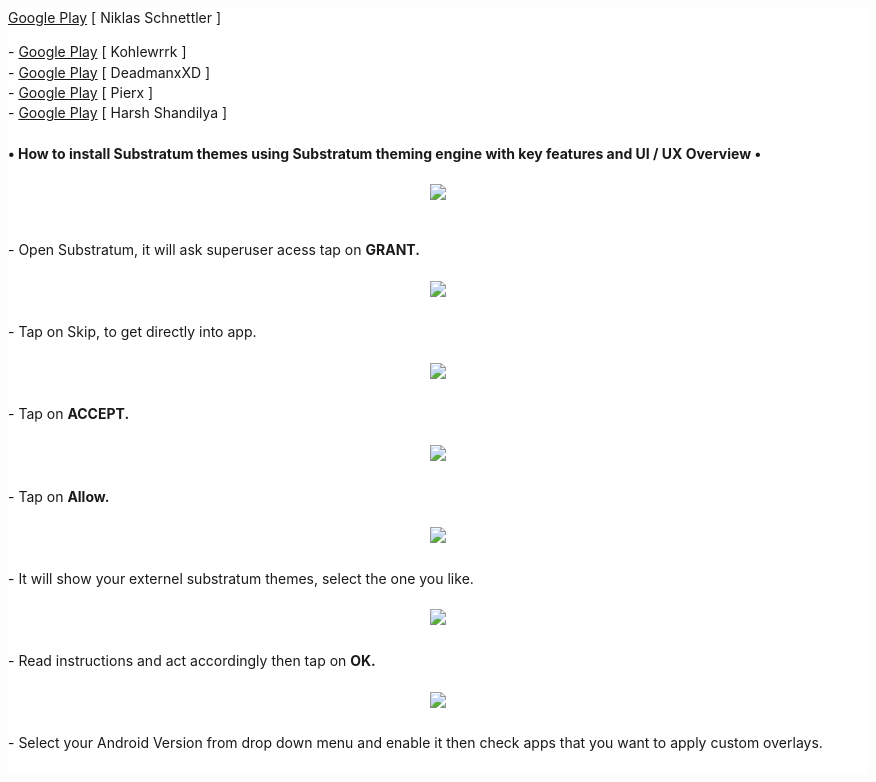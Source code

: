 <a href="https://play.google.com/store/apps/dev?id=6198484951774922169">Google Play</a> [ Niklas Schnettler ]</div><div>- <a href="https://play.google.com/store/apps/dev?id=7406753509791880254">Google Play</a> [ Kohlewrrk ]</div><div>- <a href="https://play.google.com/store/apps/dev?id=8465416293606933179">Google Play</a> [ DeadmanxXD ]&nbsp;</div><div>- <a href="https://play.google.com/store/apps/dev?id=4975451440308524890">Google Play</a> [ Pierx ]</div><div>- <a href="https://play.google.com/store/apps/dev?id=5413946031582657641">Google Play</a> [ Harsh Shandilya ]</div><div><br></div><div><b>• How to install Substratum themes using Substratum theming engine with key features and UI / UX Overview •</b></div><div><b><br></b></div><div><b><div class="separator" style="clear: both; text-align: center;">
  <a href="https://lh3.googleusercontent.com/-E9bNyvalkQI/Yvvh5b6bc5I/AAAAAAAANI0/1MwXE9LXGKcv8MocOLEx9tzxPyrawwDbgCNcBGAsYHQ/s1600/1660674529621582-1.png" imageanchor="1" style="margin-left: 1em; margin-right: 1em;">
    <img border="0" src="https://lh3.googleusercontent.com/-E9bNyvalkQI/Yvvh5b6bc5I/AAAAAAAANI0/1MwXE9LXGKcv8MocOLEx9tzxPyrawwDbgCNcBGAsYHQ/s1600/1660674529621582-1.png" width="400">
  </a>
</div><br></b></div><div>- Open Substratum, it will ask superuser acess tap on <b>GRANT.</b></div><div><b><br></b></div><div><b><div class="separator" style="clear: both; text-align: center;">
  <a href="https://lh3.googleusercontent.com/-bL-Jcp2bkvw/Yvvh4qhR6ZI/AAAAAAAANIw/fgslrWOiDpUpa-3tpoMzZlWljp7U1cMMwCNcBGAsYHQ/s1600/1660674526384028-2.png" imageanchor="1" style="margin-left: 1em; margin-right: 1em;">
    <img border="0" src="https://lh3.googleusercontent.com/-bL-Jcp2bkvw/Yvvh4qhR6ZI/AAAAAAAANIw/fgslrWOiDpUpa-3tpoMzZlWljp7U1cMMwCNcBGAsYHQ/s1600/1660674526384028-2.png" width="400">
  </a>
</div><br></b></div><div>- Tap on Skip, to get directly into app.</div><div><br></div><div><div class="separator" style="clear: both; text-align: center;">
  <a href="https://lh3.googleusercontent.com/-m5GOjQoHERg/Yvvh3pyA7sI/AAAAAAAANIs/08VDEPRDueYDcs6SlxwXuVa8zS22EtkvgCNcBGAsYHQ/s1600/1660674522004404-3.png" imageanchor="1" style="margin-left: 1em; margin-right: 1em;">
    <img border="0" src="https://lh3.googleusercontent.com/-m5GOjQoHERg/Yvvh3pyA7sI/AAAAAAAANIs/08VDEPRDueYDcs6SlxwXuVa8zS22EtkvgCNcBGAsYHQ/s1600/1660674522004404-3.png" width="400">
  </a>
</div><br></div><div>- Tap on <b>ACCEPT.</b></div><div><b><br></b></div><div><b><div class="separator" style="clear: both; text-align: center;">
  <a href="https://lh3.googleusercontent.com/-wGGnIxv2NwI/Yvvh20VGNSI/AAAAAAAANIo/XmIRNeklc74Y3UeDq672JxBo5p2Utpf-gCNcBGAsYHQ/s1600/1660674518920704-4.png" imageanchor="1" style="margin-left: 1em; margin-right: 1em;">
    <img border="0" src="https://lh3.googleusercontent.com/-wGGnIxv2NwI/Yvvh20VGNSI/AAAAAAAANIo/XmIRNeklc74Y3UeDq672JxBo5p2Utpf-gCNcBGAsYHQ/s1600/1660674518920704-4.png" width="400">
  </a>
</div><br></b></div><div>- Tap on <b>Allow.</b></div><div><b><br></b></div><div><b><div class="separator" style="clear: both; text-align: center;">
  <a href="https://lh3.googleusercontent.com/-BGKiOXn5LGs/Yvvh1rj4DvI/AAAAAAAANIk/6f9zUmIFn_Mqa78jgZq50mXoEzBmi9WNwCNcBGAsYHQ/s1600/1660674513953055-5.png" imageanchor="1" style="margin-left: 1em; margin-right: 1em;">
    <img border="0" src="https://lh3.googleusercontent.com/-BGKiOXn5LGs/Yvvh1rj4DvI/AAAAAAAANIk/6f9zUmIFn_Mqa78jgZq50mXoEzBmi9WNwCNcBGAsYHQ/s1600/1660674513953055-5.png" width="400">
  </a>
</div><br></b></div><div>- It will show your externel substratum themes, select the one you like.</div><div><br></div><div><div class="separator" style="clear: both; text-align: center;">
  <a href="https://lh3.googleusercontent.com/--aMIXbkNK6w/Yvvh0iLDlDI/AAAAAAAANIg/Grk5WDn5cPAV0w9yWOXgPYODp0utVHXTgCNcBGAsYHQ/s1600/1660674509942856-6.png" imageanchor="1" style="margin-left: 1em; margin-right: 1em;">
    <img border="0" src="https://lh3.googleusercontent.com/--aMIXbkNK6w/Yvvh0iLDlDI/AAAAAAAANIg/Grk5WDn5cPAV0w9yWOXgPYODp0utVHXTgCNcBGAsYHQ/s1600/1660674509942856-6.png" width="400">
  </a>
</div><br></div><div>- Read instructions and act accordingly then tap on <b>OK.</b></div><div><b><br></b></div><div><b><div class="separator" style="clear: both; text-align: center;">
  <a href="https://lh3.googleusercontent.com/-PGa-hWJI41Y/Yvvhz9s4ROI/AAAAAAAANIc/dMDhqHY6YFIsedLLcCJuEtWsqOfx_FBXACNcBGAsYHQ/s1600/1660674506410899-7.png" imageanchor="1" style="margin-left: 1em; margin-right: 1em;">
    <img border="0" src="https://lh3.googleusercontent.com/-PGa-hWJI41Y/Yvvhz9s4ROI/AAAAAAAANIc/dMDhqHY6YFIsedLLcCJuEtWsqOfx_FBXACNcBGAsYHQ/s1600/1660674506410899-7.png" width="400">
  </a>
</div><br></b></div><div>- Select your Android Version from drop down menu and enable it then check apps that you want to apply custom overlays.</div><div><br></div><div><div class="separator" style="clear: both; text-align: center;">